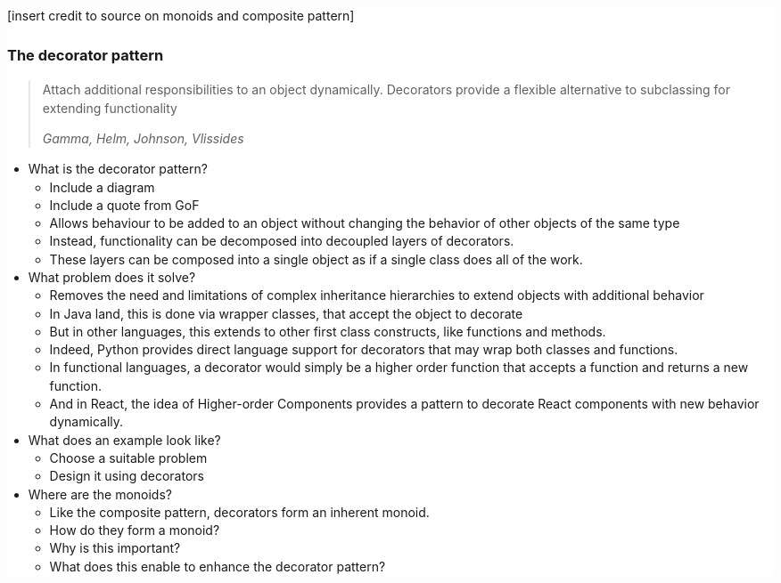 [insert credit to source on monoids and composite pattern]

### The decorator pattern

> Attach additional responsibilities to an object dynamically. Decorators provide a flexible alternative to subclassing for extending functionality
>
> <cite>Gamma, Helm, Johnson, Vlissides</cite>

- What is the decorator pattern?
  - Include a diagram
  - Include a quote from GoF
  - Allows behaviour to be added to an object without changing the behavior of other objects of the same type
  - Instead, functionality can be decomposed into decoupled layers of decorators.
  - These layers can be composed into a single object as if a single class does all of the work.
- What problem does it solve?
  - Removes the need and limitations of complex inheritance hierarchies to extend objects with additional behavior
  - In Java land, this is done via wrapper classes, that accept the object to decorate
  - But in other languages, this extends to other first class constructs, like functions and methods.
  - Indeed, Python provides direct language support for decorators that may wrap both classes and functions.
  - In functional languages, a decorator would simply be a higher order function that accepts a function and returns a new function.
  - And in React, the idea of Higher-order Components provides a pattern to decorate React components with new behavior dynamically.
- What does an example look like?
  - Choose a suitable problem
  - Design it using decorators
- Where are the monoids?
  - Like the composite pattern, decorators form an inherent monoid.
  - How do they form a monoid?
  - Why is this important?
  - What does this enable to enhance the decorator pattern?

